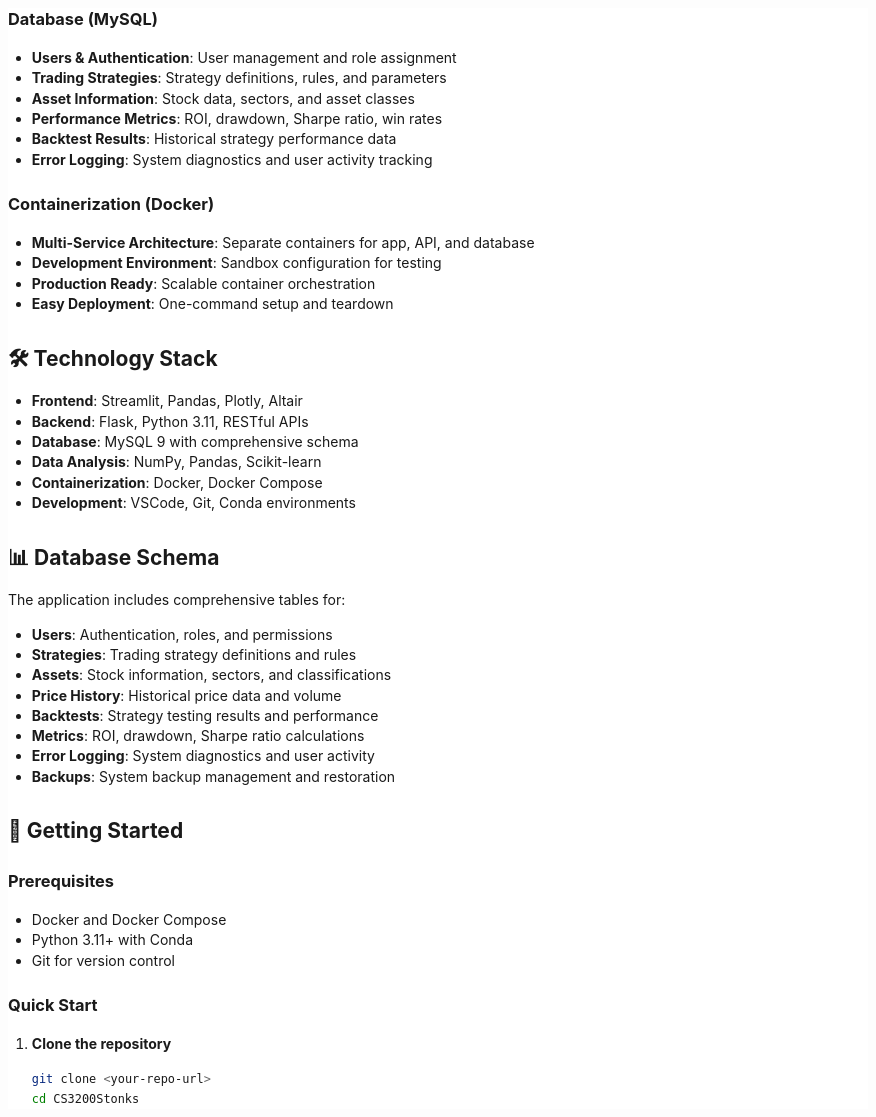 ### **Database (MySQL)**
- **Users & Authentication**: User management and role assignment
- **Trading Strategies**: Strategy definitions, rules, and parameters
- **Asset Information**: Stock data, sectors, and asset classes
- **Performance Metrics**: ROI, drawdown, Sharpe ratio, win rates
- **Backtest Results**: Historical strategy performance data
- **Error Logging**: System diagnostics and user activity tracking

### **Containerization (Docker)**
- **Multi-Service Architecture**: Separate containers for app, API, and database
- **Development Environment**: Sandbox configuration for testing
- **Production Ready**: Scalable container orchestration
- **Easy Deployment**: One-command setup and teardown

## 🛠️ Technology Stack

- **Frontend**: Streamlit, Pandas, Plotly, Altair
- **Backend**: Flask, Python 3.11, RESTful APIs
- **Database**: MySQL 9 with comprehensive schema
- **Data Analysis**: NumPy, Pandas, Scikit-learn
- **Containerization**: Docker, Docker Compose
- **Development**: VSCode, Git, Conda environments

## 📊 Database Schema

The application includes comprehensive tables for:
- **Users**: Authentication, roles, and permissions
- **Strategies**: Trading strategy definitions and rules
- **Assets**: Stock information, sectors, and classifications
- **Price History**: Historical price data and volume
- **Backtests**: Strategy testing results and performance
- **Metrics**: ROI, drawdown, Sharpe ratio calculations
- **Error Logging**: System diagnostics and user activity
- **Backups**: System backup management and restoration

## 🚀 Getting Started

### **Prerequisites**
- Docker and Docker Compose
- Python 3.11+ with Conda
- Git for version control

### **Quick Start**
1. **Clone the repository**
   ```bash
   git clone <your-repo-url>
   cd CS3200Stonks
   ```
